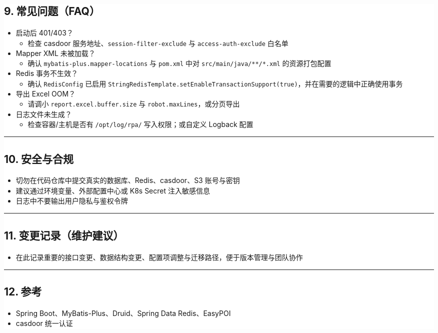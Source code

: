 
## 9. 常见问题（FAQ）

- 启动后 401/403？
    - 检查 casdoor 服务地址、`session-filter-exclude` 与 `access-auth-exclude` 白名单
- Mapper XML 未被加载？
    - 确认 `mybatis-plus.mapper-locations` 与 `pom.xml` 中对 `src/main/java/**/*.xml` 的资源打包配置
- Redis 事务不生效？
    - 确认 `RedisConfig` 已启用 `StringRedisTemplate.setEnableTransactionSupport(true)`，并在需要的逻辑中正确使用事务
- 导出 Excel OOM？
    - 请调小 `report.excel.buffer.size` 与 `robot.maxLines`，或分页导出
- 日志文件未生成？
    - 检查容器/主机是否有 `/opt/log/rpa/` 写入权限；或自定义 Logback 配置

---

## 10. 安全与合规

- 切勿在代码仓库中提交真实的数据库、Redis、casdoor、S3 账号与密钥
- 建议通过环境变量、外部配置中心或 K8s Secret 注入敏感信息
- 日志中不要输出用户隐私与鉴权令牌

---

## 11. 变更记录（维护建议）

- 在此记录重要的接口变更、数据结构变更、配置项调整与迁移路径，便于版本管理与团队协作

---

## 12. 参考

- Spring Boot、MyBatis-Plus、Druid、Spring Data Redis、EasyPOI
- casdoor 统一认证